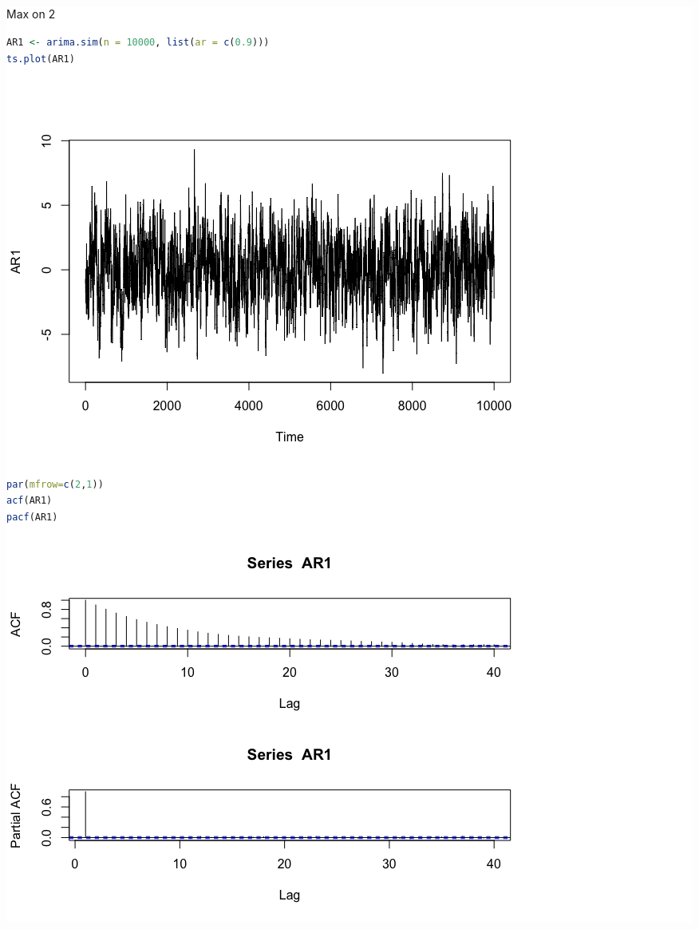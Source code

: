 Max on 2

```r
AR1 <- arima.sim(n = 10000, list(ar = c(0.9)))
ts.plot(AR1)
```

![](Lab_10_files/figure-gfm/unnamed-chunk-14-1.png)

```r
par(mfrow=c(2,1))
acf(AR1)
pacf(AR1)
```

![](Lab_10_files/figure-gfm/unnamed-chunk-14-2.png)
